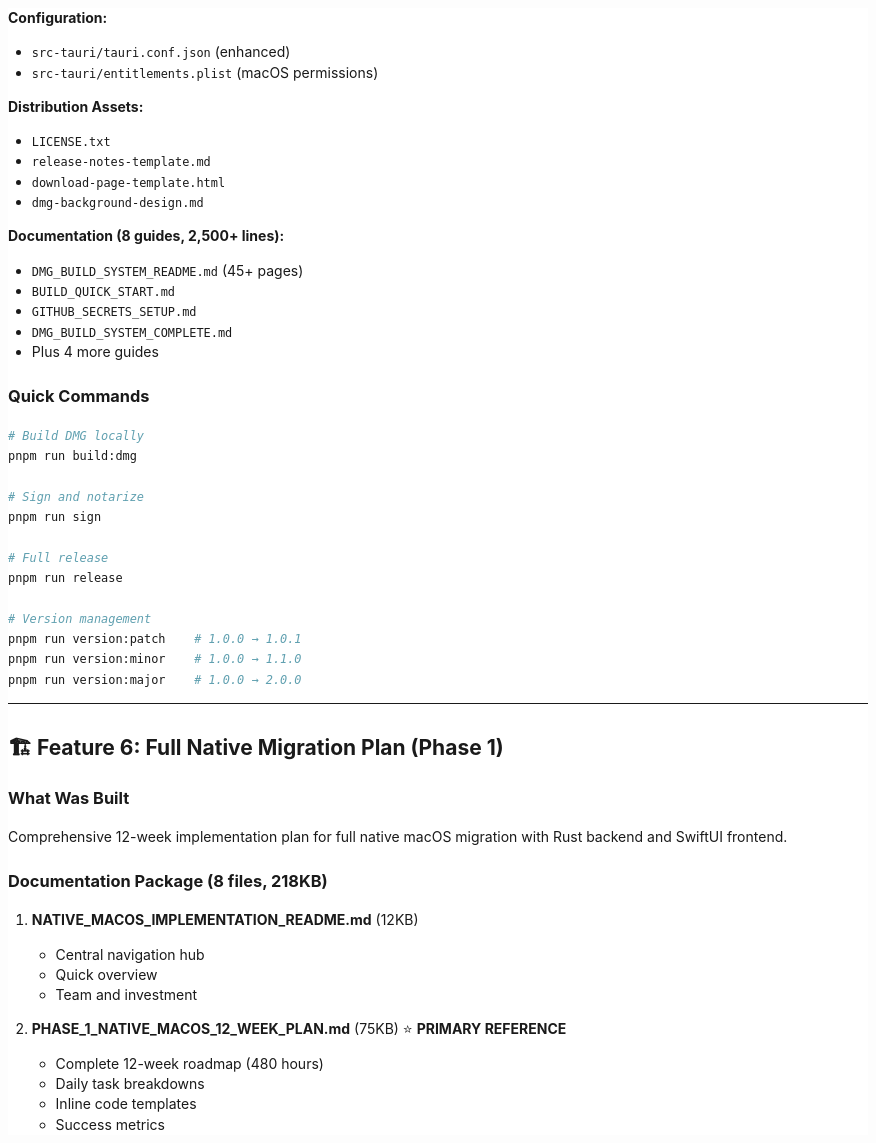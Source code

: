 **Configuration:**
- `src-tauri/tauri.conf.json` (enhanced)
- `src-tauri/entitlements.plist` (macOS permissions)

**Distribution Assets:**
- `LICENSE.txt`
- `release-notes-template.md`
- `download-page-template.html`
- `dmg-background-design.md`

**Documentation (8 guides, 2,500+ lines):**
- `DMG_BUILD_SYSTEM_README.md` (45+ pages)
- `BUILD_QUICK_START.md`
- `GITHUB_SECRETS_SETUP.md`
- `DMG_BUILD_SYSTEM_COMPLETE.md`
- Plus 4 more guides

### Quick Commands

```bash
# Build DMG locally
pnpm run build:dmg

# Sign and notarize
pnpm run sign

# Full release
pnpm run release

# Version management
pnpm run version:patch    # 1.0.0 → 1.0.1
pnpm run version:minor    # 1.0.0 → 1.1.0
pnpm run version:major    # 1.0.0 → 2.0.0
```

---

## 🏗️ Feature 6: Full Native Migration Plan (Phase 1)

### What Was Built

Comprehensive 12-week implementation plan for full native macOS migration with Rust backend and SwiftUI frontend.

### Documentation Package (8 files, 218KB)

1. **NATIVE_MACOS_IMPLEMENTATION_README.md** (12KB)
   - Central navigation hub
   - Quick overview
   - Team and investment

2. **PHASE_1_NATIVE_MACOS_12_WEEK_PLAN.md** (75KB) ⭐ **PRIMARY REFERENCE**
   - Complete 12-week roadmap (480 hours)
   - Daily task breakdowns
   - Inline code templates
   - Success metrics
